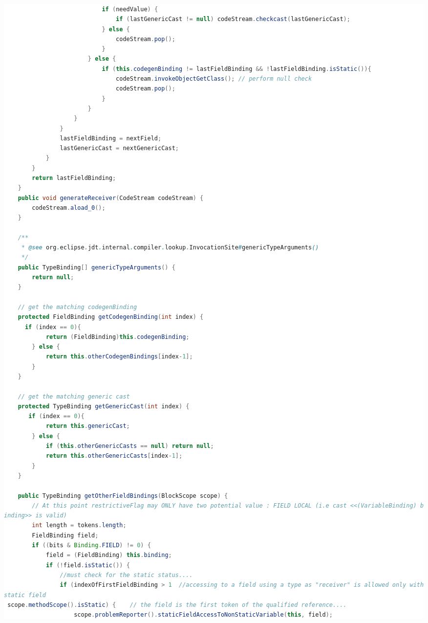 ```java
							if (needValue) {
								if (lastGenericCast != null) codeStream.checkcast(lastGenericCast);
							} else {
								codeStream.pop();
							}
						} else {
							if (this.codegenBinding != lastFieldBinding && !lastFieldBinding.isStatic()){
								codeStream.invokeObjectGetClass(); // perform null check
								codeStream.pop();
							}						
						}
					}
				}
				lastFieldBinding = nextField;
				lastGenericCast = nextGenericCast;
			}
		}
		return lastFieldBinding;
	}
	public void generateReceiver(CodeStream codeStream) {
		codeStream.aload_0();
	}

	/**
	 * @see org.eclipse.jdt.internal.compiler.lookup.InvocationSite#genericTypeArguments()
	 */
	public TypeBinding[] genericTypeArguments() {
		return null;
	}
	
	// get the matching codegenBinding
	protected FieldBinding getCodegenBinding(int index) {
	  if (index == 0){
			return (FieldBinding)this.codegenBinding;
		} else {
			return this.otherCodegenBindings[index-1];
		}
	}

	// get the matching generic cast
	protected TypeBinding getGenericCast(int index) {
	   if (index == 0){
			return this.genericCast;
		} else {
		    if (this.otherGenericCasts == null) return null;
			return this.otherGenericCasts[index-1];
		}
	}
	
	public TypeBinding getOtherFieldBindings(BlockScope scope) {
		// At this point restrictiveFlag may ONLY have two potential value : FIELD LOCAL (i.e cast <<(VariableBinding) binding>> is valid)
		int length = tokens.length;
		FieldBinding field;
		if ((bits & Binding.FIELD) != 0) {
			field = (FieldBinding) this.binding;
			if (!field.isStatic()) {
				//must check for the static status....
				if (indexOfFirstFieldBinding > 1  //accessing to a field using a type as "receiver" is allowed only with static field
 scope.methodScope().isStatic) { 	// the field is the first token of the qualified reference....
					scope.problemReporter().staticFieldAccessToNonStaticVariable(this, field);
```